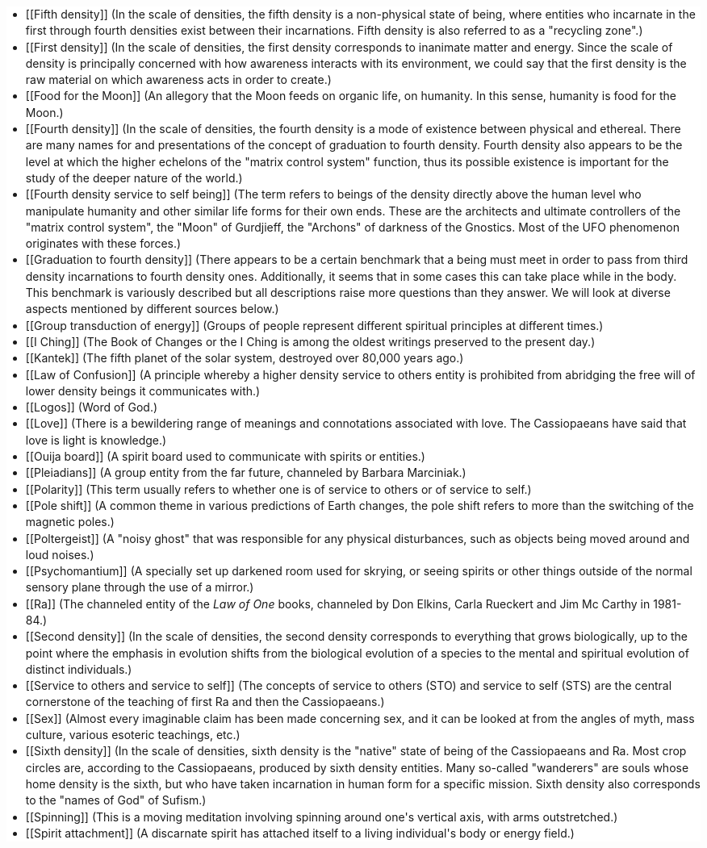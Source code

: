 *   [[Fifth density]] (In the scale of densities, the fifth density is a non-physical state of being, where entities who incarnate in the first through fourth densities exist between their incarnations. Fifth density is also referred to as a "recycling zone".)
*   [[First density]] (In the scale of densities, the first density corresponds to inanimate matter and energy. Since the scale of density is principally concerned with how awareness interacts with its environment, we could say that the first density is the raw material on which awareness acts in order to create.)
*   [[Food for the Moon]] (An allegory that the Moon feeds on organic life, on humanity. In this sense, humanity is food for the Moon.)
*   [[Fourth density]] (In the scale of densities, the fourth density is a mode of existence between physical and ethereal. There are many names for and presentations of the concept of graduation to fourth density. Fourth density also appears to be the level at which the higher echelons of the "matrix control system" function, thus its possible existence is important for the study of the deeper nature of the world.)
*   [[Fourth density service to self being]] (The term refers to beings of the density directly above the human level who manipulate humanity and other similar life forms for their own ends. These are the architects and ultimate controllers of the "matrix control system", the "Moon" of Gurdjieff, the "Archons" of darkness of the Gnostics. Most of the UFO phenomenon originates with these forces.)
*   [[Graduation to fourth density]] (There appears to be a certain benchmark that a being must meet in order to pass from third density incarnations to fourth density ones. Additionally, it seems that in some cases this can take place while in the body. This benchmark is variously described but all descriptions raise more questions than they answer. We will look at diverse aspects mentioned by different sources below.)
*   [[Group transduction of energy]] (Groups of people represent different spiritual principles at different times.)
*   [[I Ching]] (The Book of Changes or the I Ching is among the oldest writings preserved to the present day.)
*   [[Kantek]] (The fifth planet of the solar system, destroyed over 80,000 years ago.)
*   [[Law of Confusion]] (A principle whereby a higher density service to others entity is prohibited from abridging the free will of lower density beings it communicates with.)
*   [[Logos]] (Word of God.)
*   [[Love]] (There is a bewildering range of meanings and connotations associated with love. The Cassiopaeans have said that love is light is knowledge.)
*   [[Ouija board]] (A spirit board used to communicate with spirits or entities.)
*   [[Pleiadians]] (A group entity from the far future, channeled by Barbara Marciniak.)
*   [[Polarity]] (This term usually refers to whether one is of service to others or of service to self.)
*   [[Pole shift]] (A common theme in various predictions of Earth changes, the pole shift refers to more than the switching of the magnetic poles.)
*   [[Poltergeist]] (A "noisy ghost" that was responsible for any physical disturbances, such as objects being moved around and loud noises.)
*   [[Psychomantium]] (A specially set up darkened room used for skrying, or seeing spirits or other things outside of the normal sensory plane through the use of a mirror.)
*   [[Ra]] (The channeled entity of the _Law of One_ books, channeled by Don Elkins, Carla Rueckert and Jim Mc Carthy in 1981-84.)
*   [[Second density]] (In the scale of densities, the second density corresponds to everything that grows biologically, up to the point where the emphasis in evolution shifts from the biological evolution of a species to the mental and spiritual evolution of distinct individuals.)
*   [[Service to others and service to self]] (The concepts of service to others (STO) and service to self (STS) are the central cornerstone of the teaching of first Ra and then the Cassiopaeans.)
*   [[Sex]] (Almost every imaginable claim has been made concerning sex, and it can be looked at from the angles of myth, mass culture, various esoteric teachings, etc.)
*   [[Sixth density]] (In the scale of densities, sixth density is the "native" state of being of the Cassiopaeans and Ra. Most crop circles are, according to the Cassiopaeans, produced by sixth density entities. Many so-called "wanderers" are souls whose home density is the sixth, but who have taken incarnation in human form for a specific mission. Sixth density also corresponds to the "names of God" of Sufism.)
*   [[Spinning]] (This is a moving meditation involving spinning around one's vertical axis, with arms outstretched.)
*   [[Spirit attachment]] (A discarnate spirit has attached itself to a living individual's body or energy field.)